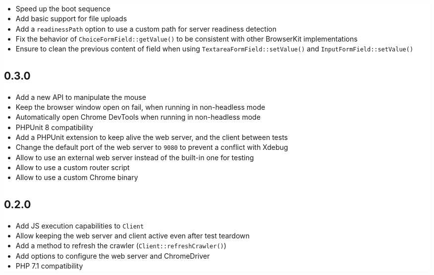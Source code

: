 * Speed up the boot sequence
* Add basic support for file uploads
* Add a `readinessPath` option to use a custom path for server readiness detection
* Fix the behavior of `ChoiceFormField::getValue()` to be consistent with other BrowserKit implementations
* Ensure to clean the previous content of field when using `TextareaFormField::setValue()` and `InputFormField::setValue()`

0.3.0
-----

* Add a new API to manipulate the mouse
* Keep the browser window open on fail, when running in non-headless mode
* Automatically open Chrome DevTools when running in non-headless mode
* PHPUnit 8 compatibility
* Add a PHPUnit extension to keep alive the web server, and the client between tests 
* Change the default port of the web server to `9080` to prevent a conflict with Xdebug
* Allow to use an external web server instead of the built-in one for testing
* Allow to use a custom router script
* Allow to use a custom Chrome binary

0.2.0
-----

* Add JS execution capabilities to `Client`
* Allow keeping the web server and client active even after test teardown
* Add a method to refresh the crawler (`Client::refreshCrawler()`)
* Add options to configure the web server and ChromeDriver
* PHP 7.1 compatibility
